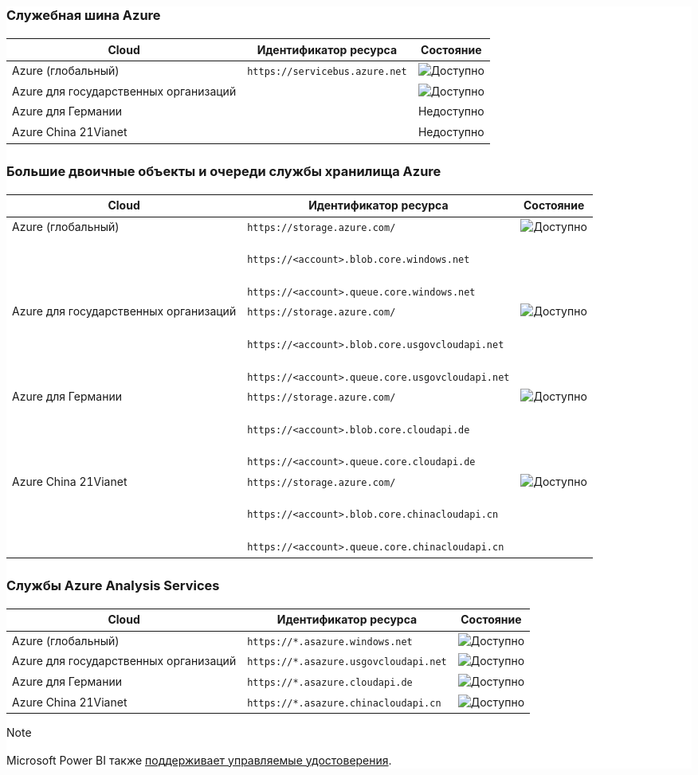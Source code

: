 ### <a name="azure-service-bus"></a>Служебная шина Azure

| Cloud | Идентификатор ресурса | Состояние |
|--------|------------|:-:|
| Azure (глобальный) | `https://servicebus.azure.net`  | ![Доступно][check] |
| Azure для государственных организаций |  | ![Доступно][check] |
| Azure для Германии |   | Недоступно |
| Azure China 21Vianet |  | Недоступно |









### <a name="azure-storage-blobs-and-queues"></a>Большие двоичные объекты и очереди службы хранилища Azure

| Cloud | Идентификатор ресурса | Состояние |
|--------|------------|:-:|
| Azure (глобальный) | `https://storage.azure.com/` <br /><br />`https://<account>.blob.core.windows.net` <br /><br />`https://<account>.queue.core.windows.net` | ![Доступно][check] |
| Azure для государственных организаций | `https://storage.azure.com/`<br /><br />`https://<account>.blob.core.usgovcloudapi.net` <br /><br />`https://<account>.queue.core.usgovcloudapi.net` | ![Доступно][check] |
| Azure для Германии | `https://storage.azure.com/`<br /><br />`https://<account>.blob.core.cloudapi.de` <br /><br />`https://<account>.queue.core.cloudapi.de` | ![Доступно][check] |
| Azure China 21Vianet | `https://storage.azure.com/`<br /><br />`https://<account>.blob.core.chinacloudapi.cn` <br /><br />`https://<account>.queue.core.chinacloudapi.cn` | ![Доступно][check] |

### <a name="azure-analysis-services"></a>Службы Azure Analysis Services

| Cloud | Идентификатор ресурса | Состояние |
|--------|------------|:-:|
| Azure (глобальный) | `https://*.asazure.windows.net` | ![Доступно][check] |
| Azure для государственных организаций | `https://*.asazure.usgovcloudapi.net` | ![Доступно][check] |
| Azure для Германии | `https://*.asazure.cloudapi.de` | ![Доступно][check] |
| Azure China 21Vianet | `https://*.asazure.chinacloudapi.cn` | ![Доступно][check] |

> [!Note]
> Microsoft Power BI также [поддерживает управляемые удостоверения](../../stream-analytics/powerbi-output-managed-identity.md).


[check]: media/services-support-managed-identities/check.png "Доступно"
